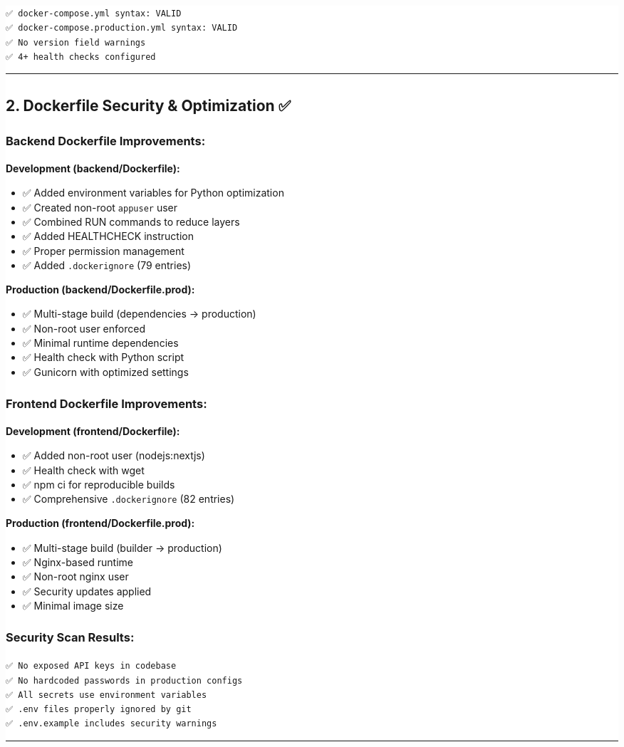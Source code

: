 ```bash
✅ docker-compose.yml syntax: VALID
✅ docker-compose.production.yml syntax: VALID
✅ No version field warnings
✅ 4+ health checks configured
```

---

## 2. Dockerfile Security & Optimization ✅

### Backend Dockerfile Improvements:

**Development (backend/Dockerfile):**
- ✅ Added environment variables for Python optimization
- ✅ Created non-root `appuser` user
- ✅ Combined RUN commands to reduce layers
- ✅ Added HEALTHCHECK instruction
- ✅ Proper permission management
- ✅ Added `.dockerignore` (79 entries)

**Production (backend/Dockerfile.prod):**
- ✅ Multi-stage build (dependencies → production)
- ✅ Non-root user enforced
- ✅ Minimal runtime dependencies
- ✅ Health check with Python script
- ✅ Gunicorn with optimized settings

### Frontend Dockerfile Improvements:

**Development (frontend/Dockerfile):**
- ✅ Added non-root user (nodejs:nextjs)
- ✅ Health check with wget
- ✅ npm ci for reproducible builds
- ✅ Comprehensive `.dockerignore` (82 entries)

**Production (frontend/Dockerfile.prod):**
- ✅ Multi-stage build (builder → production)
- ✅ Nginx-based runtime
- ✅ Non-root nginx user
- ✅ Security updates applied
- ✅ Minimal image size

### Security Scan Results:

```bash
✅ No exposed API keys in codebase
✅ No hardcoded passwords in production configs
✅ All secrets use environment variables
✅ .env files properly ignored by git
✅ .env.example includes security warnings
```

---